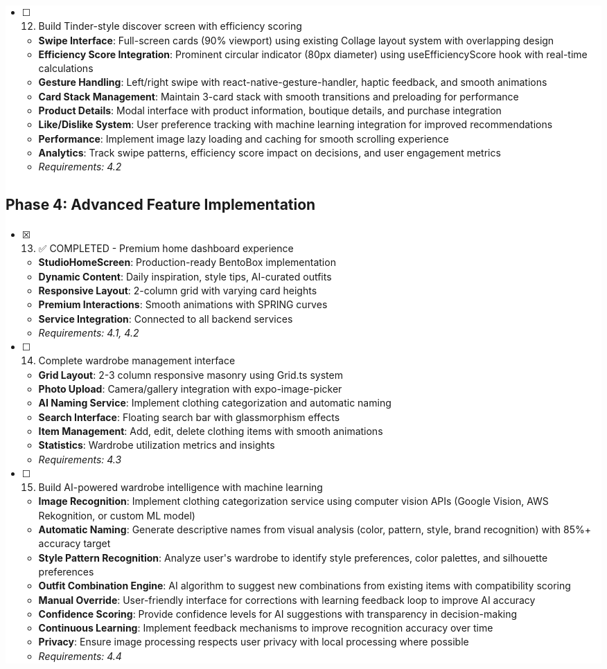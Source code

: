 - [ ] 12. Build Tinder-style discover screen with efficiency scoring
  - **Swipe Interface**: Full-screen cards (90% viewport) using existing Collage layout system with overlapping design
  - **Efficiency Score Integration**: Prominent circular indicator (80px diameter) using useEfficiencyScore hook with real-time calculations
  - **Gesture Handling**: Left/right swipe with react-native-gesture-handler, haptic feedback, and smooth animations
  - **Card Stack Management**: Maintain 3-card stack with smooth transitions and preloading for performance
  - **Product Details**: Modal interface with product information, boutique details, and purchase integration
  - **Like/Dislike System**: User preference tracking with machine learning integration for improved recommendations
  - **Performance**: Implement image lazy loading and caching for smooth scrolling experience
  - **Analytics**: Track swipe patterns, efficiency score impact on decisions, and user engagement metrics
  - _Requirements: 4.2_

## Phase 4: Advanced Feature Implementation

- [x] 13. ✅ COMPLETED - Premium home dashboard experience
  - **StudioHomeScreen**: Production-ready BentoBox implementation
  - **Dynamic Content**: Daily inspiration, style tips, AI-curated outfits
  - **Responsive Layout**: 2-column grid with varying card heights
  - **Premium Interactions**: Smooth animations with SPRING curves
  - **Service Integration**: Connected to all backend services
  - _Requirements: 4.1, 4.2_

- [ ] 14. Complete wardrobe management interface
  - **Grid Layout**: 2-3 column responsive masonry using Grid.ts system
  - **Photo Upload**: Camera/gallery integration with expo-image-picker
  - **AI Naming Service**: Implement clothing categorization and automatic naming
  - **Search Interface**: Floating search bar with glassmorphism effects
  - **Item Management**: Add, edit, delete clothing items with smooth animations
  - **Statistics**: Wardrobe utilization metrics and insights
  - _Requirements: 4.3_

- [ ] 15. Build AI-powered wardrobe intelligence with machine learning
  - **Image Recognition**: Implement clothing categorization service using computer vision APIs (Google Vision, AWS Rekognition, or custom ML model)
  - **Automatic Naming**: Generate descriptive names from visual analysis (color, pattern, style, brand recognition) with 85%+ accuracy target
  - **Style Pattern Recognition**: Analyze user's wardrobe to identify style preferences, color palettes, and silhouette preferences
  - **Outfit Combination Engine**: AI algorithm to suggest new combinations from existing items with compatibility scoring
  - **Manual Override**: User-friendly interface for corrections with learning feedback loop to improve AI accuracy
  - **Confidence Scoring**: Provide confidence levels for AI suggestions with transparency in decision-making
  - **Continuous Learning**: Implement feedback mechanisms to improve recognition accuracy over time
  - **Privacy**: Ensure image processing respects user privacy with local processing where possible
  - _Requirements: 4.4_
